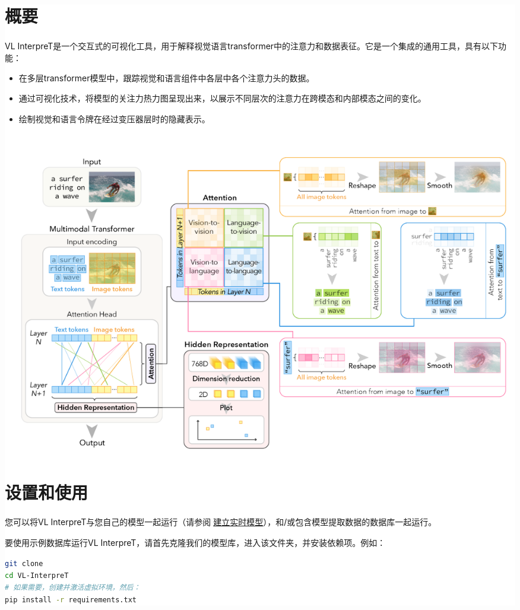 # 概要

VL InterpreT是一个交互式的可视化工具，用于解释视觉语言transformer中的注意力和数据表征。它是一个集成的通用工具，具有以下功能：

- 在多层transformer模型中，跟踪视觉和语言组件中各层中各个注意力头的数据。

- 通过可视化技术，将模型的关注力热力图呈现出来，以展示不同层次的注意力在跨模态和内部模态之间的变化。

- 绘制视觉和语言令牌在经过变压器层时的隐藏表示。

  

  <p align="center">
    <img src="assets/VL-InterpreT workflow.png" alt="VL-InterpreT workflow" width="850"/>
  </p>



# 设置和使用
您可以将VL InterpreT与您自己的模型一起运行（请参阅 [建立实时模型](#建立实时模型)），和/或包含模型提取数据的数据库一起运行。

要使用示例数据库运行VL InterpreT，请首先克隆我们的模型库，进入该文件夹，并安装依赖项。例如：

```bash
git clone 
cd VL-InterpreT
# 如果需要，创建并激活虚拟环境，然后：
pip install -r requirements.txt
```
